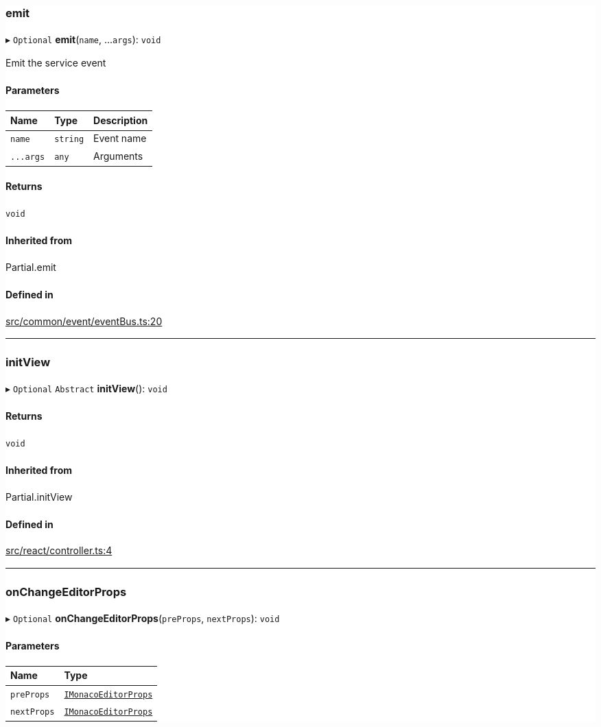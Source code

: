 
### emit

▸ `Optional` **emit**(`name`, ...`args`): `void`

Emit the service event

#### Parameters

| Name      | Type     | Description |
| :-------- | :------- | :---------- |
| `name`    | `string` | Event name  |
| `...args` | `any`    | Arguments   |

#### Returns

`void`

#### Inherited from

Partial.emit

#### Defined in

[src/common/event/eventBus.ts:20](https://github.com/DTStack/molecule/blob/b5324fcf/src/common/event/eventBus.ts#L20)

---

### initView

▸ `Optional` `Abstract` **initView**(): `void`

#### Returns

`void`

#### Inherited from

Partial.initView

#### Defined in

[src/react/controller.ts:4](https://github.com/DTStack/molecule/blob/b5324fcf/src/react/controller.ts#L4)

---

### onChangeEditorProps

▸ `Optional` **onChangeEditorProps**(`preProps`, `nextProps`): `void`

#### Parameters

| Name        | Type                                                          |
| :---------- | :------------------------------------------------------------ |
| `preProps`  | [`IMonacoEditorProps`](molecule.component.IMonacoEditorProps) |
| `nextProps` | [`IMonacoEditorProps`](molecule.component.IMonacoEditorProps) |
